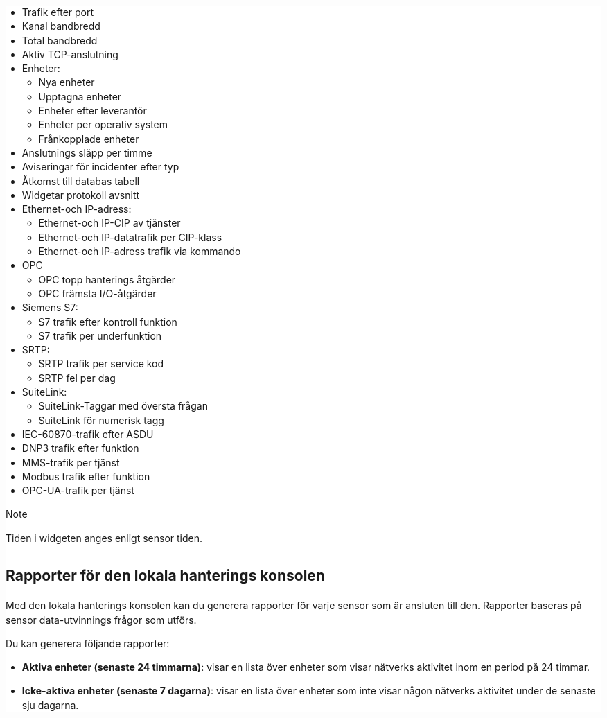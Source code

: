 - Trafik efter port
- Kanal bandbredd
- Total bandbredd
- Aktiv TCP-anslutning
- Enheter:
  - Nya enheter
  - Upptagna enheter
  - Enheter efter leverantör
  - Enheter per operativ system
  - Frånkopplade enheter
- Anslutnings släpp per timme
- Aviseringar för incidenter efter typ
- Åtkomst till databas tabell
- Widgetar protokoll avsnitt
- Ethernet-och IP-adress:
  - Ethernet-och IP-CIP av tjänster
  - Ethernet-och IP-datatrafik per CIP-klass
  - Ethernet-och IP-adress trafik via kommando
- OPC
  - OPC topp hanterings åtgärder
  - OPC främsta I/O-åtgärder
- Siemens S7:
  - S7 trafik efter kontroll funktion
  - S7 trafik per underfunktion
- SRTP:
  - SRTP trafik per service kod
  - SRTP fel per dag
- SuiteLink:
  - SuiteLink-Taggar med översta frågan
  - SuiteLink för numerisk tagg
- IEC-60870-trafik efter ASDU
- DNP3 trafik efter funktion
- MMS-trafik per tjänst
- Modbus trafik efter funktion
- OPC-UA-trafik per tjänst

> [!NOTE]
>  Tiden i widgeten anges enligt sensor tiden.

## <a name="reports-for-the-on-premises-management-console"></a>Rapporter för den lokala hanterings konsolen

Med den lokala hanterings konsolen kan du generera rapporter för varje sensor som är ansluten till den. Rapporter baseras på sensor data-utvinnings frågor som utförs.

Du kan generera följande rapporter:

- **Aktiva enheter (senaste 24 timmarna)**: visar en lista över enheter som visar nätverks aktivitet inom en period på 24 timmar.

- **Icke-aktiva enheter (senaste 7 dagarna)**: visar en lista över enheter som inte visar någon nätverks aktivitet under de senaste sju dagarna.
